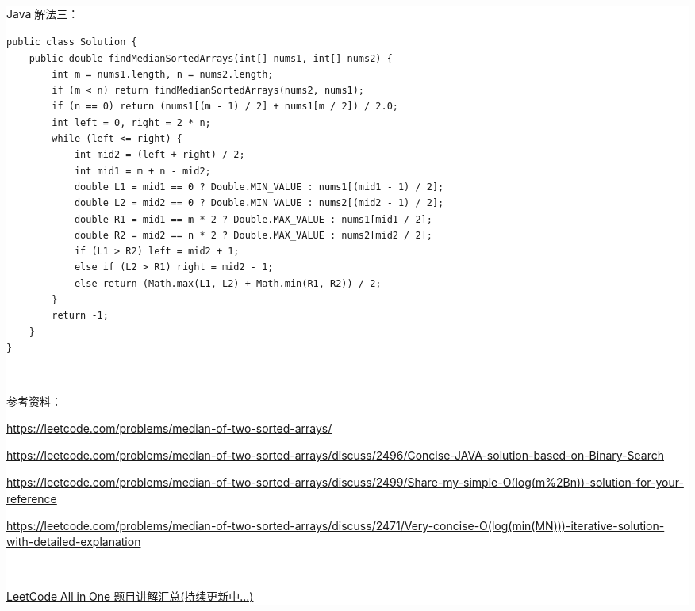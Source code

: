 
Java 解法三：
    
    
    public class Solution {
        public double findMedianSortedArrays(int[] nums1, int[] nums2) {
            int m = nums1.length, n = nums2.length;
            if (m < n) return findMedianSortedArrays(nums2, nums1);
            if (n == 0) return (nums1[(m - 1) / 2] + nums1[m / 2]) / 2.0;
            int left = 0, right = 2 * n;
            while (left <= right) {
                int mid2 = (left + right) / 2;
                int mid1 = m + n - mid2;
                double L1 = mid1 == 0 ? Double.MIN_VALUE : nums1[(mid1 - 1) / 2];
                double L2 = mid2 == 0 ? Double.MIN_VALUE : nums2[(mid2 - 1) / 2];
                double R1 = mid1 == m * 2 ? Double.MAX_VALUE : nums1[mid1 / 2];
                double R2 = mid2 == n * 2 ? Double.MAX_VALUE : nums2[mid2 / 2];
                if (L1 > R2) left = mid2 + 1;
                else if (L2 > R1) right = mid2 - 1;
                else return (Math.max(L1, L2) + Math.min(R1, R2)) / 2;
            }
            return -1;
        }
    }

 

参考资料：

<https://leetcode.com/problems/median-of-two-sorted-arrays/>

<https://leetcode.com/problems/median-of-two-sorted-arrays/discuss/2496/Concise-JAVA-solution-based-on-Binary-Search>

<https://leetcode.com/problems/median-of-two-sorted-arrays/discuss/2499/Share-my-simple-O(log(m%2Bn))-solution-for-your-reference>

<https://leetcode.com/problems/median-of-two-sorted-arrays/discuss/2471/Very-concise-O(log(min(MN)))-iterative-solution-with-detailed-explanation>

 

[LeetCode All in One 题目讲解汇总(持续更新中...)](http://www.cnblogs.com/grandyang/p/4606334.html)
